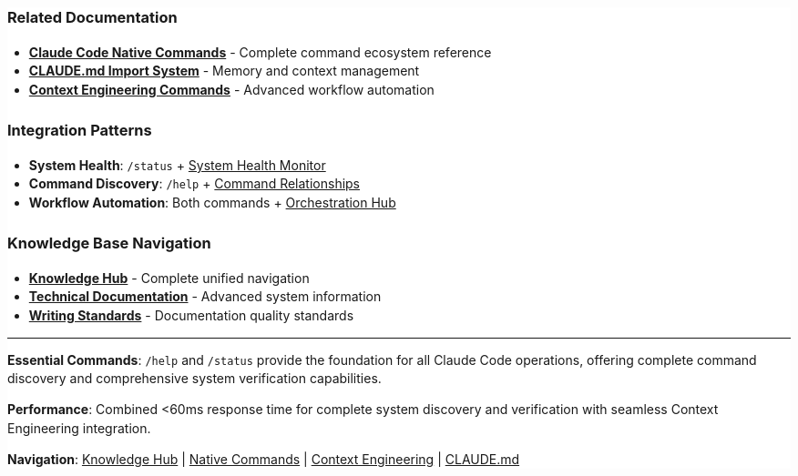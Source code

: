 ### **Related Documentation**
- **[Claude Code Native Commands](./claude-code-native-commands.md)** - Complete command ecosystem reference
- **[CLAUDE.md Import System](./claude-md-imports.md)** - Memory and context management
- **[Context Engineering Commands](../commands/)** - Advanced workflow automation

### **Integration Patterns**
- **System Health**: `/status` + [System Health Monitor](../commands/executable/maintenance/system-health.md)
- **Command Discovery**: `/help` + [Command Relationships](../commands/executable/mapping/command-relationships.md)
- **Workflow Automation**: Both commands + [Orchestration Hub](../commands/cores/orchestration-hub.md)

### **Knowledge Base Navigation**
- **[Knowledge Hub](../README.md)** - Complete unified navigation
- **[Technical Documentation](../technical/)** - Advanced system information
- **[Writing Standards](../writing-standards.md)** - Documentation quality standards

---

**Essential Commands**: `/help` and `/status` provide the foundation for all Claude Code operations, offering complete command discovery and comprehensive system verification capabilities.

**Performance**: Combined <60ms response time for complete system discovery and verification with seamless Context Engineering integration.

**Navigation**: [Knowledge Hub](../README.md) | [Native Commands](./claude-code-native-commands.md) | [Context Engineering](../commands/) | [CLAUDE.md](../CLAUDE.md)
